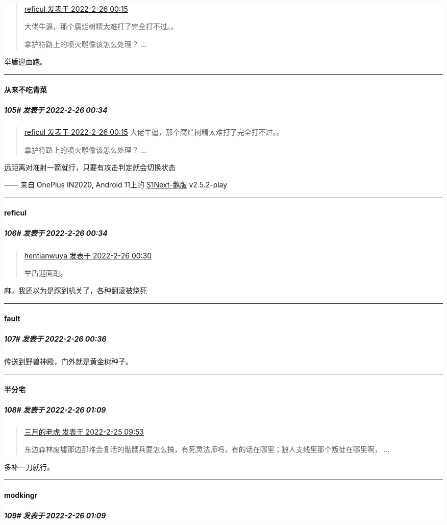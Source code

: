<blockquote><a href="httphttps://bbs.saraba1st.com/2b/forum.php?mod=redirect&amp;goto=findpost&amp;pid=54834066&amp;ptid=2054532" target="_blank">reficul 发表于 2022-2-26 00:15</a>

大佬牛逼，那个腐烂树精太难打了完全打不过。。

拿护符路上的喷火雕像该怎么处理？ ...</blockquote>
举盾迎面跑。

*****

####  从来不吃青菜  
##### 105#       发表于 2022-2-26 00:34

<blockquote><a href="httphttps://bbs.saraba1st.com/2b/forum.php?mod=redirect&amp;goto=findpost&amp;pid=54834066&amp;ptid=2054532" target="_blank">reficul 发表于 2022-2-26 00:15</a>
大佬牛逼，那个腐烂树精太难打了完全打不过。。

拿护符路上的喷火雕像该怎么处理？ ...</blockquote>
远距离对准射一箭就行，只要有攻击判定就会切换状态

—— 来自 OnePlus IN2020, Android 11上的 [S1Next-鹅版](https://github.com/ykrank/S1-Next/releases) v2.5.2-play

*****

####  reficul  
##### 106#       发表于 2022-2-26 00:34

<blockquote><a href="httphttps://bbs.saraba1st.com/2b/forum.php?mod=redirect&amp;goto=findpost&amp;pid=54834195&amp;ptid=2054532" target="_blank">hentianwuya 发表于 2022-2-26 00:30</a>

举盾迎面跑。</blockquote>
麻，我还以为是踩到机关了，各种翻滚被烧死

*****

####  fault  
##### 107#       发表于 2022-2-26 00:36

传送到野兽神殿，门外就是黄金树种子。



*****

####  半分宅  
##### 108#       发表于 2022-2-26 01:09

<blockquote><a href="httphttps://bbs.saraba1st.com/2b/forum.php?mod=redirect&amp;goto=findpost&amp;pid=54832661&amp;ptid=2054532" target="_blank">三月的老虎 发表于 2022-2-25 09:53</a>

东边森林废墟那边那堆会复活的骷髅兵要怎么搞，有死灵法师吗，有的话在哪里；狼人支线里那个叛徒在哪里啊， ...</blockquote>
多补一刀就行。

*****

####  modkingr  
##### 109#       发表于 2022-2-26 01:09
